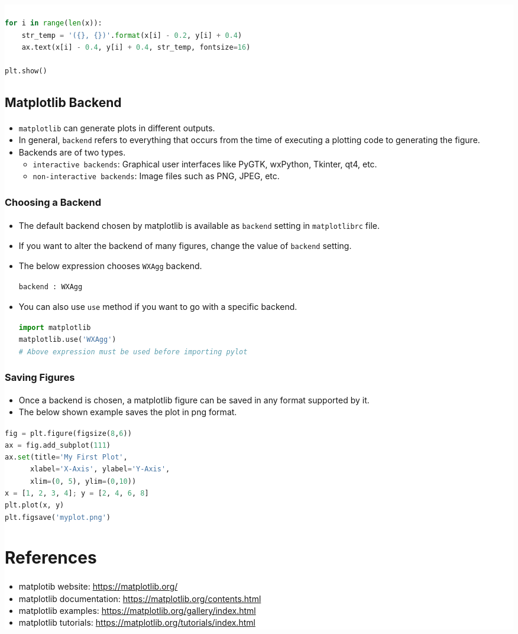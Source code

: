 ```py

for i in range(len(x)):
    str_temp = '({}, {})'.format(x[i] - 0.2, y[i] + 0.4)
    ax.text(x[i] - 0.4, y[i] + 0.4, str_temp, fontsize=16)

plt.show()

```

## Matplotlib Backend

- `matplotlib` can generate plots in different outputs.
- In general, `backend` refers to everything that occurs from the time of executing a plotting code to generating the figure.
- Backends are of two types.
  - `interactive backends`: Graphical user interfaces like PyGTK, wxPython, Tkinter, qt4, etc.
  - `non-interactive backends`: Image files such as PNG, JPEG, etc.

### Choosing a Backend

- The default backend chosen by matplotlib is available as `backend` setting in `matplotlibrc` file.
- If you want to alter the backend of many figures, change the value of `backend` setting.
- The below expression chooses `WXAgg` backend.

    ```py
    backend : WXAgg
    ```

- You can also use `use` method if you want to go with a specific backend.

    ```py
    import matplotlib
    matplotlib.use('WXAgg') 
    # Above expression must be used before importing pylot
    ```

### Saving Figures

- Once a backend is chosen, a matplotlib figure can be saved in any format supported by it.
- The below shown example saves the plot in png format.

```py
fig = plt.figure(figsize(8,6))
ax = fig.add_subplot(111)
ax.set(title='My First Plot',
      xlabel='X-Axis', ylabel='Y-Axis',
      xlim=(0, 5), ylim=(0,10))
x = [1, 2, 3, 4]; y = [2, 4, 6, 8]
plt.plot(x, y)
plt.figsave('myplot.png')
```

# References
- matplotib website: <https://matplotlib.org/>
- matplotlib documentation: <https://matplotlib.org/contents.html>
- matplotlib examples: <https://matplotlib.org/gallery/index.html>
- matplotlib tutorials: <https://matplotlib.org/tutorials/index.html>